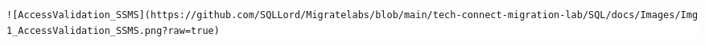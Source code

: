     ![AccessValidation_SSMS](https://github.com/SQLLord/Migratelabs/blob/main/tech-connect-migration-lab/SQL/docs/Images/Img1_AccessValidation_SSMS.png?raw=true)
